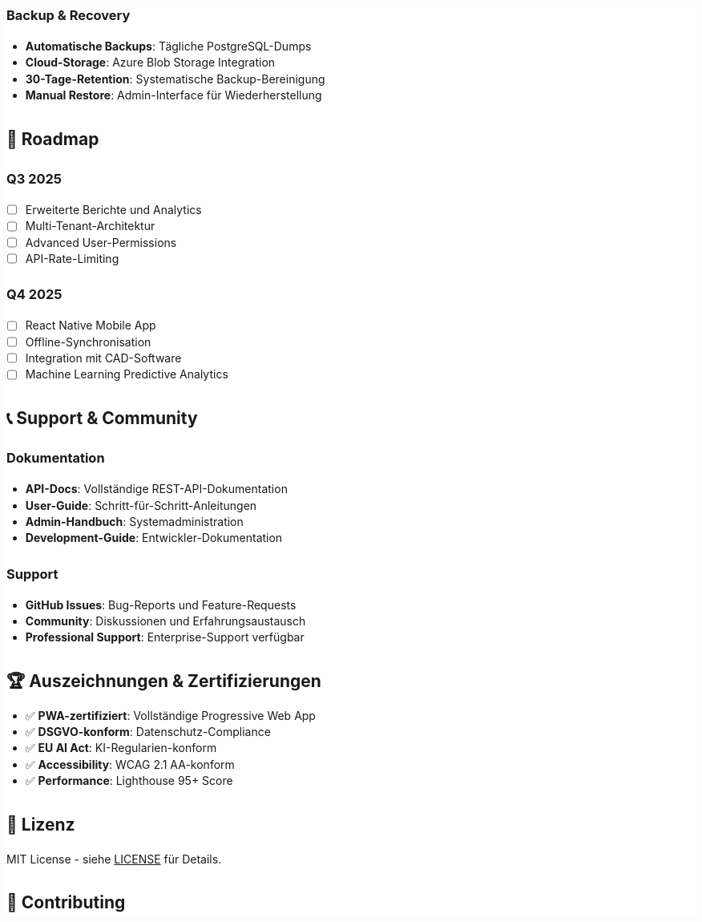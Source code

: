 ### Backup & Recovery
- **Automatische Backups**: Tägliche PostgreSQL-Dumps
- **Cloud-Storage**: Azure Blob Storage Integration
- **30-Tage-Retention**: Systematische Backup-Bereinigung
- **Manual Restore**: Admin-Interface für Wiederherstellung

## 🎯 Roadmap

### Q3 2025
- [ ] Erweiterte Berichte und Analytics
- [ ] Multi-Tenant-Architektur
- [ ] Advanced User-Permissions
- [ ] API-Rate-Limiting

### Q4 2025
- [ ] React Native Mobile App
- [ ] Offline-Synchronisation
- [ ] Integration mit CAD-Software
- [ ] Machine Learning Predictive Analytics

## 📞 Support & Community

### Dokumentation
- **API-Docs**: Vollständige REST-API-Dokumentation
- **User-Guide**: Schritt-für-Schritt-Anleitungen
- **Admin-Handbuch**: Systemadministration
- **Development-Guide**: Entwickler-Dokumentation

### Support
- **GitHub Issues**: Bug-Reports und Feature-Requests
- **Community**: Diskussionen und Erfahrungsaustausch
- **Professional Support**: Enterprise-Support verfügbar

## 🏆 Auszeichnungen & Zertifizierungen

- ✅ **PWA-zertifiziert**: Vollständige Progressive Web App
- ✅ **DSGVO-konform**: Datenschutz-Compliance
- ✅ **EU AI Act**: KI-Regularien-konform
- ✅ **Accessibility**: WCAG 2.1 AA-konform
- ✅ **Performance**: Lighthouse 95+ Score

## 📄 Lizenz

MIT License - siehe [LICENSE](LICENSE) für Details.

## 🤝 Contributing
